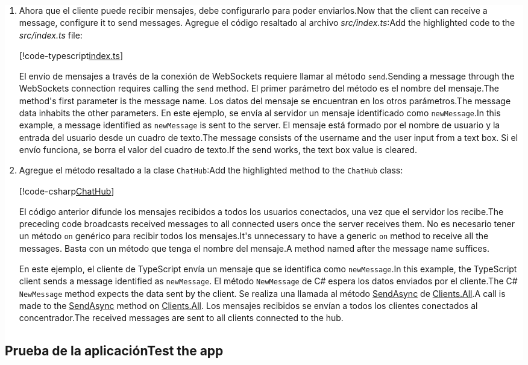 1. <span data-ttu-id="21706-207">Ahora que el cliente puede recibir mensajes, debe configurarlo para poder enviarlos.</span><span class="sxs-lookup"><span data-stu-id="21706-207">Now that the client can receive a message, configure it to send messages.</span></span> <span data-ttu-id="21706-208">Agregue el código resaltado al archivo *src/index.ts*:</span><span class="sxs-lookup"><span data-stu-id="21706-208">Add the highlighted code to the *src/index.ts* file:</span></span>

    [!code-typescript[index.ts](signalr-typescript-webpack/sample/src/index.ts?highlight=34-35)]

    <span data-ttu-id="21706-209">El envío de mensajes a través de la conexión de WebSockets requiere llamar al método `send`.</span><span class="sxs-lookup"><span data-stu-id="21706-209">Sending a message through the WebSockets connection requires calling the `send` method.</span></span> <span data-ttu-id="21706-210">El primer parámetro del método es el nombre del mensaje.</span><span class="sxs-lookup"><span data-stu-id="21706-210">The method's first parameter is the message name.</span></span> <span data-ttu-id="21706-211">Los datos del mensaje se encuentran en los otros parámetros.</span><span class="sxs-lookup"><span data-stu-id="21706-211">The message data inhabits the other parameters.</span></span> <span data-ttu-id="21706-212">En este ejemplo, se envía al servidor un mensaje identificado como `newMessage`.</span><span class="sxs-lookup"><span data-stu-id="21706-212">In this example, a message identified as `newMessage` is sent to the server.</span></span> <span data-ttu-id="21706-213">El mensaje está formado por el nombre de usuario y la entrada del usuario desde un cuadro de texto.</span><span class="sxs-lookup"><span data-stu-id="21706-213">The message consists of the username and the user input from a text box.</span></span> <span data-ttu-id="21706-214">Si el envío funciona, se borra el valor del cuadro de texto.</span><span class="sxs-lookup"><span data-stu-id="21706-214">If the send works, the text box value is cleared.</span></span>

1. <span data-ttu-id="21706-215">Agregue el método resaltado a la clase `ChatHub`:</span><span class="sxs-lookup"><span data-stu-id="21706-215">Add the highlighted method to the `ChatHub` class:</span></span>

    [!code-csharp[ChatHub](signalr-typescript-webpack/sample/Hubs/ChatHub.cs?highlight=8-11)]

    <span data-ttu-id="21706-216">El código anterior difunde los mensajes recibidos a todos los usuarios conectados, una vez que el servidor los recibe.</span><span class="sxs-lookup"><span data-stu-id="21706-216">The preceding code broadcasts received messages to all connected users once the server receives them.</span></span> <span data-ttu-id="21706-217">No es necesario tener un método `on` genérico para recibir todos los mensajes.</span><span class="sxs-lookup"><span data-stu-id="21706-217">It's unnecessary to have a generic `on` method to receive all the messages.</span></span> <span data-ttu-id="21706-218">Basta con un método que tenga el nombre del mensaje.</span><span class="sxs-lookup"><span data-stu-id="21706-218">A method named after the message name suffices.</span></span>

    <span data-ttu-id="21706-219">En este ejemplo, el cliente de TypeScript envía un mensaje que se identifica como `newMessage`.</span><span class="sxs-lookup"><span data-stu-id="21706-219">In this example, the TypeScript client sends a message identified as `newMessage`.</span></span> <span data-ttu-id="21706-220">El método `NewMessage` de C# espera los datos enviados por el cliente.</span><span class="sxs-lookup"><span data-stu-id="21706-220">The C# `NewMessage` method expects the data sent by the client.</span></span> <span data-ttu-id="21706-221">Se realiza una llamada al método [SendAsync](/dotnet/api/microsoft.aspnetcore.signalr.clientproxyextensions.sendasync) de [Clients.All](/dotnet/api/microsoft.aspnetcore.signalr.ihubclients-1.all).</span><span class="sxs-lookup"><span data-stu-id="21706-221">A call is made to the [SendAsync](/dotnet/api/microsoft.aspnetcore.signalr.clientproxyextensions.sendasync) method on [Clients.All](/dotnet/api/microsoft.aspnetcore.signalr.ihubclients-1.all).</span></span> <span data-ttu-id="21706-222">Los mensajes recibidos se envían a todos los clientes conectados al concentrador.</span><span class="sxs-lookup"><span data-stu-id="21706-222">The received messages are sent to all clients connected to the hub.</span></span>

## <a name="test-the-app"></a><span data-ttu-id="21706-223">Prueba de la aplicación</span><span class="sxs-lookup"><span data-stu-id="21706-223">Test the app</span></span>
